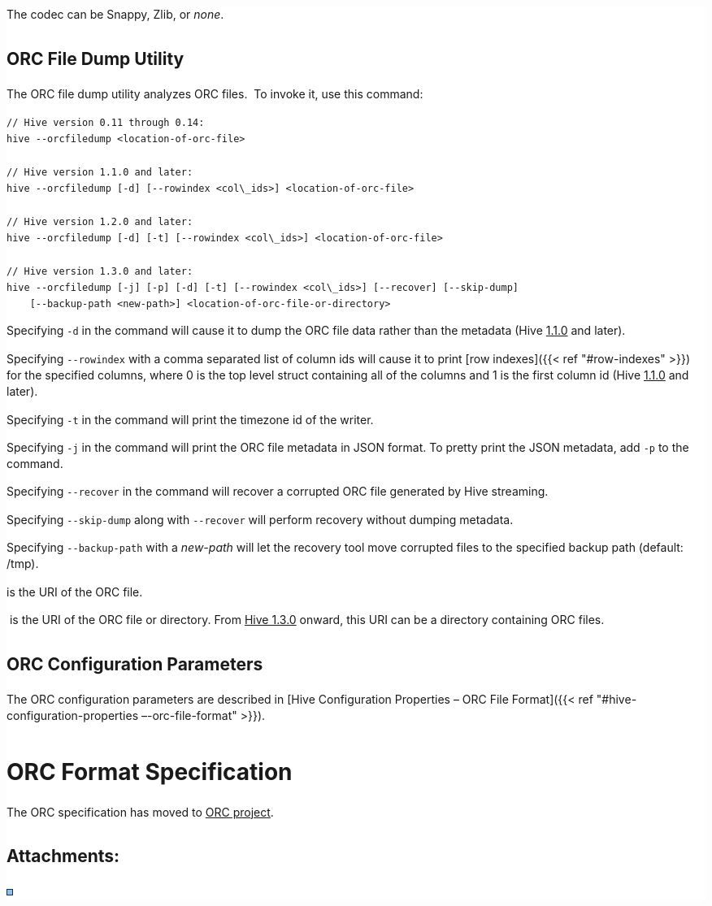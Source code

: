 The codec can be Snappy, Zlib, or *none*.

## ORC File Dump Utility

The ORC file dump utility analyzes ORC files.  To invoke it, use this command:

```
// Hive version 0.11 through 0.14:
hive --orcfiledump <location-of-orc-file>
 
// Hive version 1.1.0 and later:
hive --orcfiledump [-d] [--rowindex <col\_ids>] <location-of-orc-file>
 
// Hive version 1.2.0 and later:
hive --orcfiledump [-d] [-t] [--rowindex <col\_ids>] <location-of-orc-file>
 
// Hive version 1.3.0 and later:
hive --orcfiledump [-j] [-p] [-d] [-t] [--rowindex <col\_ids>] [--recover] [--skip-dump] 
    [--backup-path <new-path>] <location-of-orc-file-or-directory>
```

Specifying `-d` in the command will cause it to dump the ORC file data rather than the metadata (Hive [1.1.0](https://issues.apache.org/jira/browse/HIVE-7896) and later).

Specifying `--rowindex` with a comma separated list of column ids will cause it to print [row indexes]({{< ref "#row-indexes" >}}) for the specified columns, where 0 is the top level struct containing all of the columns and 1 is the first column id (Hive [1.1.0](https://issues.apache.org/jira/browse/HIVE-7896) and later).

Specifying `-t` in the command will print the timezone id of the writer.

Specifying `-j` in the command will print the ORC file metadata in JSON format. To pretty print the JSON metadata, add `-p` to the command.

Specifying `--recover` in the command will recover a corrupted ORC file generated by Hive streaming.

Specifying `--skip-dump` along with `--recover` will perform recovery without dumping metadata.

Specifying `--backup-path` with a *new-path* will let the recovery tool move corrupted files to the specified backup path (default: /tmp).

*<location-of-orc-file>* is the URI of the ORC file.

*<location-of-orc-file-or-directory>* is the URI of the ORC file or directory. From [Hive 1.3.0](https://issues.apache.org/jira/browse/HIVE-11669) onward, this URI can be a directory containing ORC files.

## ORC Configuration Parameters

The ORC configuration parameters are described in [Hive Configuration Properties – ORC File Format]({{< ref "#hive-configuration-properties –-orc-file-format" >}}).

# ORC Format Specification

The ORC specification has moved to [ORC project](https://orc.apache.org/specification/).

## Attachments:

![](images/icons/bullet_blue.gif)

